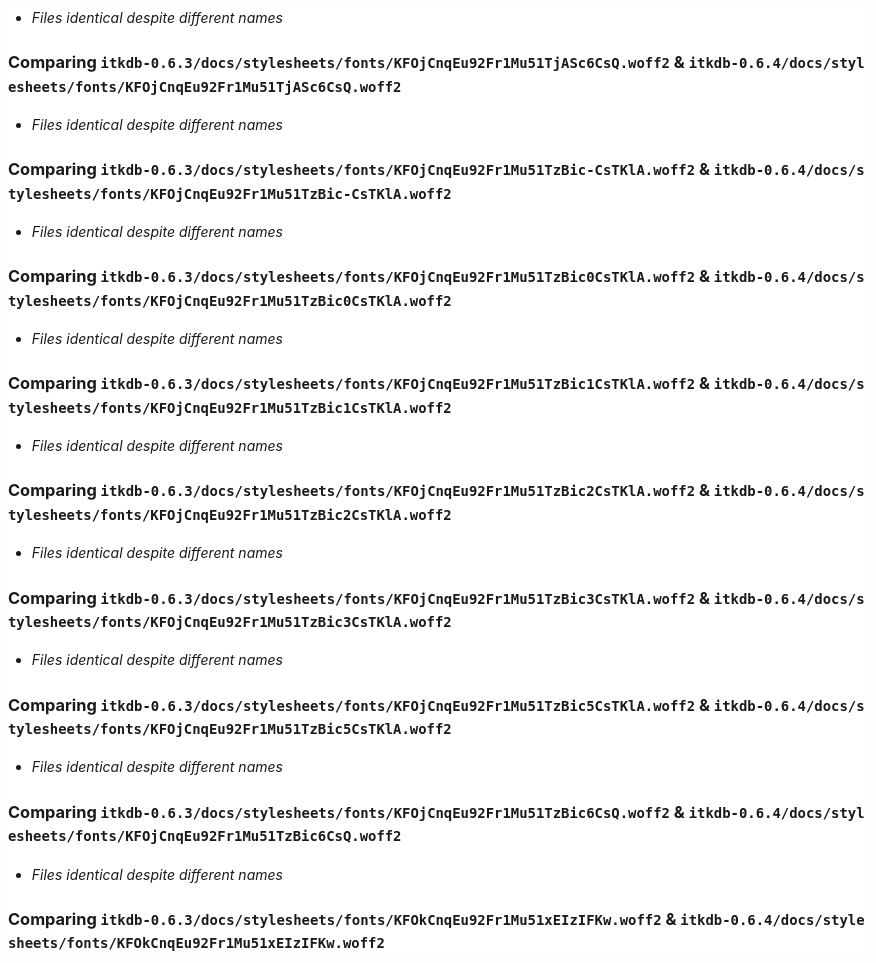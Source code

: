  * *Files identical despite different names*

### Comparing `itkdb-0.6.3/docs/stylesheets/fonts/KFOjCnqEu92Fr1Mu51TjASc6CsQ.woff2` & `itkdb-0.6.4/docs/stylesheets/fonts/KFOjCnqEu92Fr1Mu51TjASc6CsQ.woff2`

 * *Files identical despite different names*

### Comparing `itkdb-0.6.3/docs/stylesheets/fonts/KFOjCnqEu92Fr1Mu51TzBic-CsTKlA.woff2` & `itkdb-0.6.4/docs/stylesheets/fonts/KFOjCnqEu92Fr1Mu51TzBic-CsTKlA.woff2`

 * *Files identical despite different names*

### Comparing `itkdb-0.6.3/docs/stylesheets/fonts/KFOjCnqEu92Fr1Mu51TzBic0CsTKlA.woff2` & `itkdb-0.6.4/docs/stylesheets/fonts/KFOjCnqEu92Fr1Mu51TzBic0CsTKlA.woff2`

 * *Files identical despite different names*

### Comparing `itkdb-0.6.3/docs/stylesheets/fonts/KFOjCnqEu92Fr1Mu51TzBic1CsTKlA.woff2` & `itkdb-0.6.4/docs/stylesheets/fonts/KFOjCnqEu92Fr1Mu51TzBic1CsTKlA.woff2`

 * *Files identical despite different names*

### Comparing `itkdb-0.6.3/docs/stylesheets/fonts/KFOjCnqEu92Fr1Mu51TzBic2CsTKlA.woff2` & `itkdb-0.6.4/docs/stylesheets/fonts/KFOjCnqEu92Fr1Mu51TzBic2CsTKlA.woff2`

 * *Files identical despite different names*

### Comparing `itkdb-0.6.3/docs/stylesheets/fonts/KFOjCnqEu92Fr1Mu51TzBic3CsTKlA.woff2` & `itkdb-0.6.4/docs/stylesheets/fonts/KFOjCnqEu92Fr1Mu51TzBic3CsTKlA.woff2`

 * *Files identical despite different names*

### Comparing `itkdb-0.6.3/docs/stylesheets/fonts/KFOjCnqEu92Fr1Mu51TzBic5CsTKlA.woff2` & `itkdb-0.6.4/docs/stylesheets/fonts/KFOjCnqEu92Fr1Mu51TzBic5CsTKlA.woff2`

 * *Files identical despite different names*

### Comparing `itkdb-0.6.3/docs/stylesheets/fonts/KFOjCnqEu92Fr1Mu51TzBic6CsQ.woff2` & `itkdb-0.6.4/docs/stylesheets/fonts/KFOjCnqEu92Fr1Mu51TzBic6CsQ.woff2`

 * *Files identical despite different names*

### Comparing `itkdb-0.6.3/docs/stylesheets/fonts/KFOkCnqEu92Fr1Mu51xEIzIFKw.woff2` & `itkdb-0.6.4/docs/stylesheets/fonts/KFOkCnqEu92Fr1Mu51xEIzIFKw.woff2`
